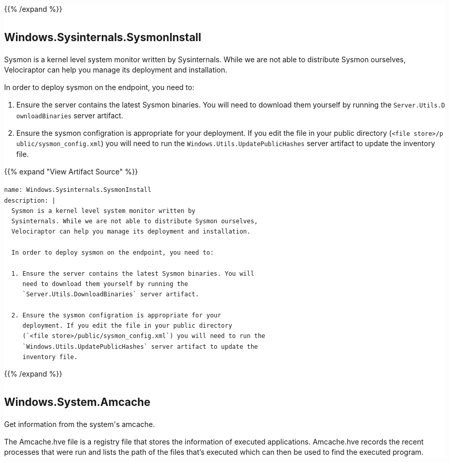 ```text
```
   {{% /expand %}}

## Windows.Sysinternals.SysmonInstall

Sysmon is a kernel level system monitor written by
Sysinternals. While we are not able to distribute Sysmon ourselves,
Velociraptor can help you manage its deployment and installation.

In order to deploy sysmon on the endpoint, you need to:

1. Ensure the server contains the latest Sysmon binaries. You will
   need to download them yourself by running the
   `Server.Utils.DownloadBinaries` server artifact.

2. Ensure the sysmon configration is appropriate for your
   deployment. If you edit the file in your public directory
   (`<file store>/public/sysmon_config.xml`) you will need to run the
   `Windows.Utils.UpdatePublicHashes` server artifact to update the
   inventory file.


{{% expand  "View Artifact Source" %}}


```text
name: Windows.Sysinternals.SysmonInstall
description: |
  Sysmon is a kernel level system monitor written by
  Sysinternals. While we are not able to distribute Sysmon ourselves,
  Velociraptor can help you manage its deployment and installation.

  In order to deploy sysmon on the endpoint, you need to:

  1. Ensure the server contains the latest Sysmon binaries. You will
     need to download them yourself by running the
     `Server.Utils.DownloadBinaries` server artifact.

  2. Ensure the sysmon configration is appropriate for your
     deployment. If you edit the file in your public directory
     (`<file store>/public/sysmon_config.xml`) you will need to run the
     `Windows.Utils.UpdatePublicHashes` server artifact to update the
     inventory file.
```
   {{% /expand %}}

## Windows.System.Amcache

Get information from the system's amcache.

The Amcache.hve file is a registry file that stores the information
of executed applications. Amcache.hve records the recent processes
that were run and lists the path of the files that’s executed which
can then be used to find the executed program.
